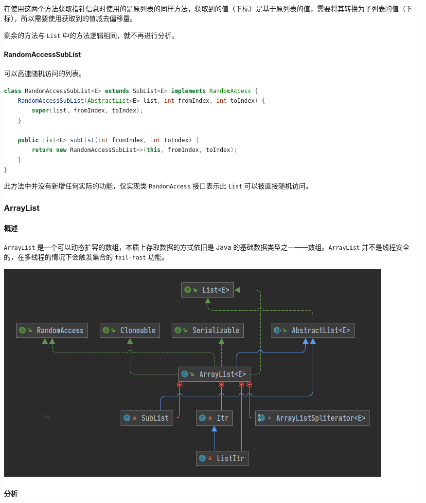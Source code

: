 在使用这两个方法获取指针信息时使用的是原列表的同样方法，获取到的值（下标）是基于原列表的值，需要将其转换为子列表的值（下标），所以需要使用获取到的值减去偏移量。

剩余的方法与 `List` 中的方法逻辑相同，就不再进行分析。

#### RandomAccessSubList

可以高速随机访问的列表。

```java
class RandomAccessSubList<E> extends SubList<E> implements RandomAccess {
    RandomAccessSubList(AbstractList<E> list, int fromIndex, int toIndex) {
        super(list, fromIndex, toIndex);
    }

    public List<E> subList(int fromIndex, int toIndex) {
        return new RandomAccessSubList<>(this, fromIndex, toIndex);
    }
}
```

此方法中并没有新增任何实际的功能，仅实现类 `RandomAccess` 接口表示此 `List` 可以被直接随机访问。

### ArrayList

#### 概述

`ArrayList` 是一个可以动态扩容的数组，本质上存取数据的方式依旧是 Java 的基础数据类型之一——数组。`ArrayList` 并不是线程安全的，在多线程的情况下会触发集合的 `fail-fast` 功能。

![image-20220301200838352](photo/83、ArrayList内部结构图.png) 

#### 分析
